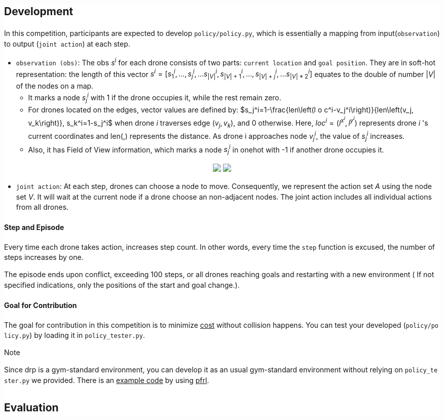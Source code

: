 <a id="development"></a>

## Development  



In this competition, participants are expected to develop ``policy/policy.py``, which is essentially a mapping from input(``observation``) to output (``joint action``) at each step. 

- `observation (obs)`: The obs $s^i$ for each drone consists of two parts: `current location` and `goal position`.  They are in soft-hot representation: the length of this vector $s^i=\left[s_1^i, \ldots, s_j^i, \ldots s_{|V|}^i, s_{|V|+1}^i, \ldots, s_{|V|+j}^i, \ldots s_{|V|*2}^i\right]$ equates to the double of number $|V|$ of the nodes on a map.
  - It marks a node $s_j^i$ with 1 if the drone occupies it, while the rest remain zero.
  - For drones located on the edges, vector values are defined by: $s_j^i=1-\frac{len\left(l o c^i-v_j^i\right)}{len\left(v_j, v_k\right)}, s_k^i=1-s_j^i$ when drone $i$ traverses edge $\left(v_j, v_k\right)$, and 0 otherwise. Here, $loc^i=\left(l^{x^i}, l^{y^i}\right)$ represents drone $i$ 's current coordinates and len(,) represents the distance. As drone i approaches node $v_j^i$, the value of $s_j^i$ increases.
  - Also, it has Field of View information, which marks a node $s_j^i$ in onehot with -1 if another drone occupies it.
<p align="center">
 <img src="assets/img/obs.png" width="35%" >
  <img src="assets/img/framework.png" width="50%" >
</p>

- `joint action`: At each step, drones can choose a node to move. Consequently, we represent the action set $A$ using the node set $V$. It will wait at the current node if a drone choose an non-adjacent nodes. The joint action includes all individual actions from all drones. 


#### Step and Episode

Every time each drone takes action, increases step count.
In other words, every time the ``step`` function is excused, the number of steps increases by one.

The episode ends upon conflict, exceeding 100 steps, or all drones reaching goals and restarting with a new environment ( If not specified indications, only the positions of the start and goal change.).


#### Goal for Contribution
The goal for contribution in this competition is to minimize [cost](#cost) without collision happens.
You can test your developed (``policy/policy.py``) by loading it in ``policy_tester.py``.
> [!NOTE]
> Since drp is a gym-standard environment, you can develop it as an usual gym-standard environment without relying on ``policy_tester.py`` we provided. There is an [example code](example/) by using [pfrl](https://github.com/pfnet/pfrl).

<a id="evaluation"></a>

## Evaluation
